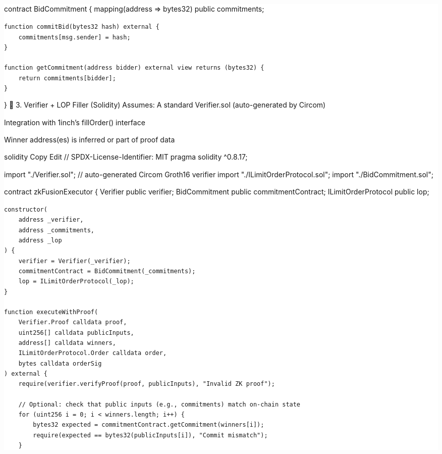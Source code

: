 contract BidCommitment {
    mapping(address => bytes32) public commitments;

    function commitBid(bytes32 hash) external {
        commitments[msg.sender] = hash;
    }

    function getCommitment(address bidder) external view returns (bytes32) {
        return commitments[bidder];
    }
}
🔗 3. Verifier + LOP Filler (Solidity)
Assumes:
A standard Verifier.sol (auto-generated by Circom)

Integration with 1inch’s fillOrder() interface

Winner address(es) is inferred or part of proof data

solidity
Copy
Edit
// SPDX-License-Identifier: MIT
pragma solidity ^0.8.17;

import "./Verifier.sol"; // auto-generated Circom Groth16 verifier
import "./ILimitOrderProtocol.sol";
import "./BidCommitment.sol";

contract zkFusionExecutor {
    Verifier public verifier;
    BidCommitment public commitmentContract;
    ILimitOrderProtocol public lop;

    constructor(
        address _verifier,
        address _commitments,
        address _lop
    ) {
        verifier = Verifier(_verifier);
        commitmentContract = BidCommitment(_commitments);
        lop = ILimitOrderProtocol(_lop);
    }

    function executeWithProof(
        Verifier.Proof calldata proof,
        uint256[] calldata publicInputs,
        address[] calldata winners,
        ILimitOrderProtocol.Order calldata order,
        bytes calldata orderSig
    ) external {
        require(verifier.verifyProof(proof, publicInputs), "Invalid ZK proof");

        // Optional: check that public inputs (e.g., commitments) match on-chain state
        for (uint256 i = 0; i < winners.length; i++) {
            bytes32 expected = commitmentContract.getCommitment(winners[i]);
            require(expected == bytes32(publicInputs[i]), "Commit mismatch");
        }
